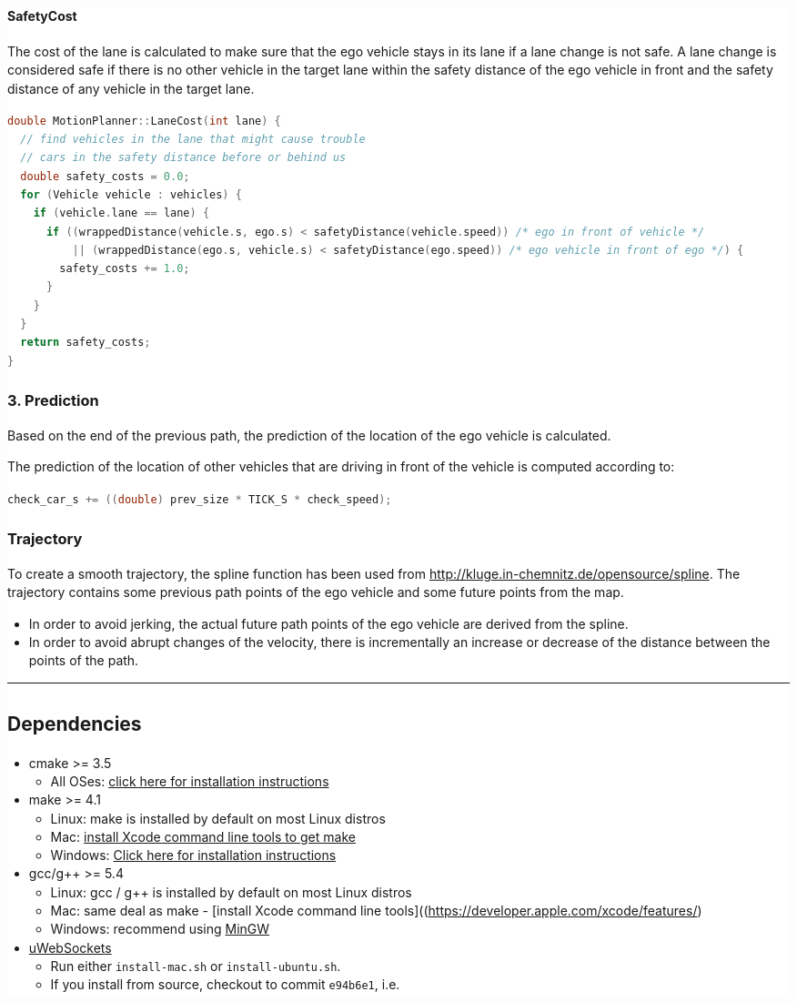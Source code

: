 #### SafetyCost
The cost of the lane is calculated to make sure that the ego vehicle stays in its lane if a lane change is not safe. A lane change is considered safe if there is no other vehicle in the target lane within the safety distance of the ego vehicle in front and the safety distance of any vehicle in the target lane.

```cpp
double MotionPlanner::LaneCost(int lane) {
  // find vehicles in the lane that might cause trouble
  // cars in the safety distance before or behind us
  double safety_costs = 0.0;
  for (Vehicle vehicle : vehicles) {
    if (vehicle.lane == lane) {
      if ((wrappedDistance(vehicle.s, ego.s) < safetyDistance(vehicle.speed)) /* ego in front of vehicle */
          || (wrappedDistance(ego.s, vehicle.s) < safetyDistance(ego.speed)) /* ego vehicle in front of ego */) {
        safety_costs += 1.0;
      }
    }
  }
  return safety_costs;
}
```
### 3. Prediction
Based on the end of the previous path, the prediction of the location of the ego vehicle is calculated.

The prediction of the location of other vehicles that are driving in front of the vehicle is computed according to:

```cpp
check_car_s += ((double) prev_size * TICK_S * check_speed);
```

### Trajectory
To create a smooth trajectory, the spline function has been used from http://kluge.in-chemnitz.de/opensource/spline.
The trajectory contains some previous path points of the ego vehicle and some future points from the map.

* In order to avoid jerking, the actual future path points of the ego vehicle are derived from the spline.
* In order to avoid abrupt changes of the velocity, there is incrementally an increase or decrease of the distance between the points of the path.

---

## Dependencies

* cmake >= 3.5
  * All OSes: [click here for installation instructions](https://cmake.org/install/)
* make >= 4.1
  * Linux: make is installed by default on most Linux distros
  * Mac: [install Xcode command line tools to get make](https://developer.apple.com/xcode/features/)
  * Windows: [Click here for installation instructions](http://gnuwin32.sourceforge.net/packages/make.htm)
* gcc/g++ >= 5.4
  * Linux: gcc / g++ is installed by default on most Linux distros
  * Mac: same deal as make - [install Xcode command line tools]((https://developer.apple.com/xcode/features/)
  * Windows: recommend using [MinGW](http://www.mingw.org/)
* [uWebSockets](https://github.com/uWebSockets/uWebSockets)
  * Run either `install-mac.sh` or `install-ubuntu.sh`.
  * If you install from source, checkout to commit `e94b6e1`, i.e.